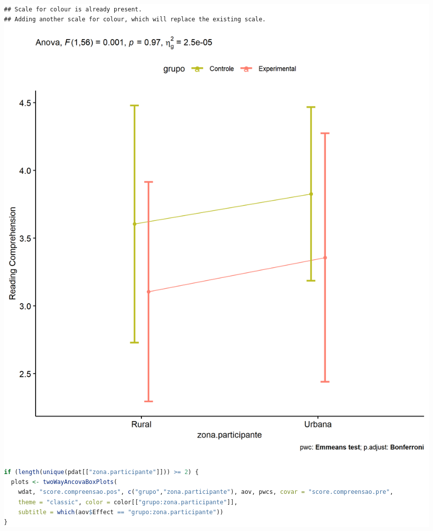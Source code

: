     ## Scale for colour is already present.
    ## Adding another scale for colour, which will replace the existing scale.

![](aov-stari-score.compreensao_files/figure-gfm/unnamed-chunk-67-1.png)

``` r
if (length(unique(pdat[["zona.participante"]])) >= 2) {
  plots <- twoWayAncovaBoxPlots(
    wdat, "score.compreensao.pos", c("grupo","zona.participante"), aov, pwcs, covar = "score.compreensao.pre",
    theme = "classic", color = color[["grupo:zona.participante"]],
    subtitle = which(aov$Effect == "grupo:zona.participante"))
}
```
